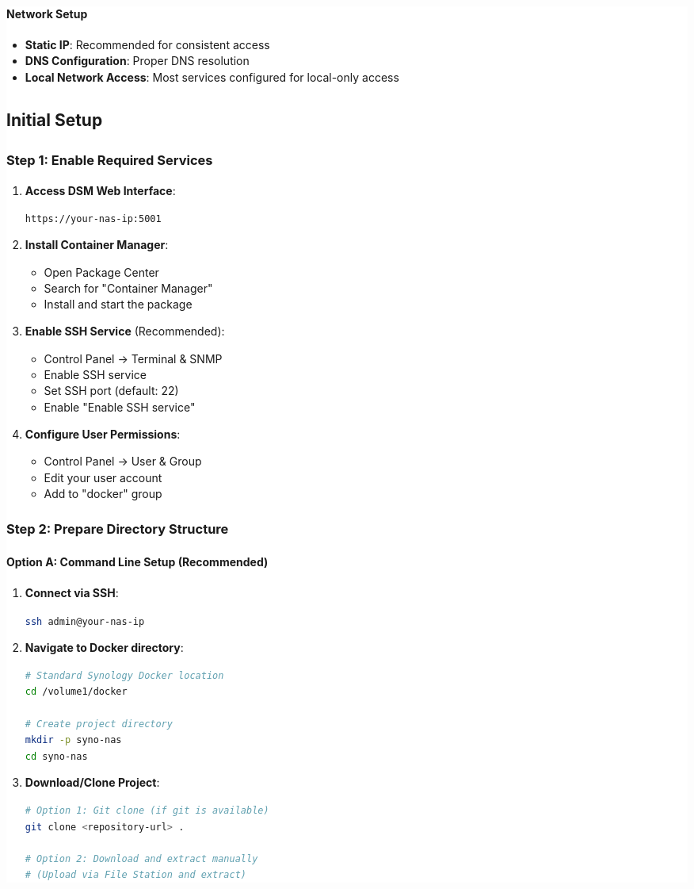 #### Network Setup
- **Static IP**: Recommended for consistent access
- **DNS Configuration**: Proper DNS resolution
- **Local Network Access**: Most services configured for local-only access

## Initial Setup

### Step 1: Enable Required Services

1. **Access DSM Web Interface**:
   ```
   https://your-nas-ip:5001
   ```

2. **Install Container Manager**:
   - Open Package Center
   - Search for "Container Manager"
   - Install and start the package

3. **Enable SSH Service** (Recommended):
   - Control Panel → Terminal & SNMP
   - Enable SSH service
   - Set SSH port (default: 22)
   - Enable "Enable SSH service"

4. **Configure User Permissions**:
   - Control Panel → User & Group
   - Edit your user account
   - Add to "docker" group

### Step 2: Prepare Directory Structure

#### Option A: Command Line Setup (Recommended)

1. **Connect via SSH**:
   ```bash
   ssh admin@your-nas-ip
   ```

2. **Navigate to Docker directory**:
   ```bash
   # Standard Synology Docker location
   cd /volume1/docker
   
   # Create project directory
   mkdir -p syno-nas
   cd syno-nas
   ```

3. **Download/Clone Project**:
   ```bash
   # Option 1: Git clone (if git is available)
   git clone <repository-url> .
   
   # Option 2: Download and extract manually
   # (Upload via File Station and extract)
   ```
